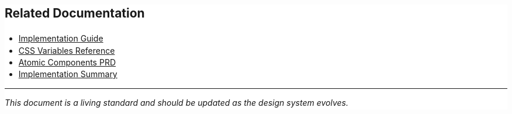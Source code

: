 
## Related Documentation

- [Implementation Guide](./IMPLEMENTATION_GUIDE.md)
- [CSS Variables Reference](./CSS_VARIABLES.md)
- [Atomic Components PRD](./ATOMIC_COMPONENTS_PRD.md)
- [Implementation Summary](./IMPLEMENTATION_SUMMARY.md)

---

*This document is a living standard and should be updated as the design system evolves.*
